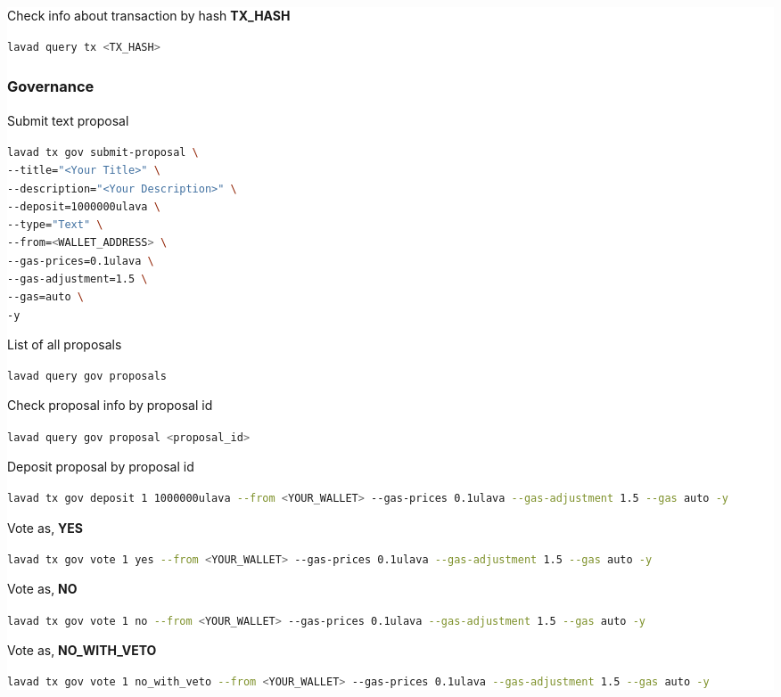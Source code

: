 Check info about transaction by hash **TX\_HASH**

```bash
lavad query tx <TX_HASH>
```

### Governance

Submit text proposal

```bash
lavad tx gov submit-proposal \
--title="<Your Title>" \
--description="<Your Description>" \
--deposit=1000000ulava \
--type="Text" \
--from=<WALLET_ADDRESS> \
--gas-prices=0.1ulava \
--gas-adjustment=1.5 \
--gas=auto \
-y
```

List of all proposals

```bash
lavad query gov proposals
```

Check proposal info by proposal id

```bash
lavad query gov proposal <proposal_id>
```

Deposit proposal by proposal id

```bash
lavad tx gov deposit 1 1000000ulava --from <YOUR_WALLET> --gas-prices 0.1ulava --gas-adjustment 1.5 --gas auto -y
```

Vote as, **YES**

```bash
lavad tx gov vote 1 yes --from <YOUR_WALLET> --gas-prices 0.1ulava --gas-adjustment 1.5 --gas auto -y
```

Vote as, **NO**

```bash
lavad tx gov vote 1 no --from <YOUR_WALLET> --gas-prices 0.1ulava --gas-adjustment 1.5 --gas auto -y
```

Vote as, **NO\_WITH\_VETO**

```bash
lavad tx gov vote 1 no_with_veto --from <YOUR_WALLET> --gas-prices 0.1ulava --gas-adjustment 1.5 --gas auto -y
```
